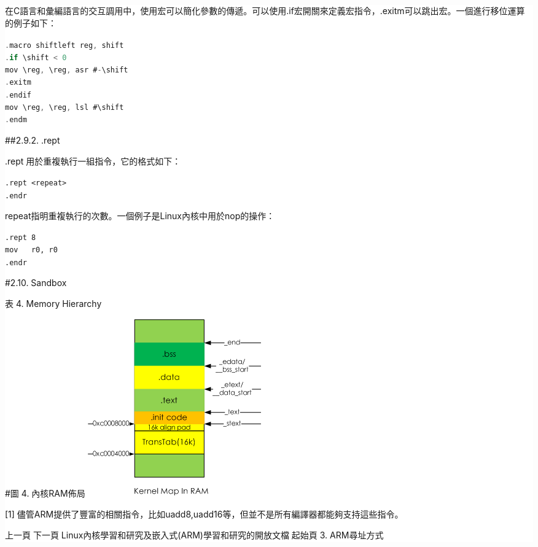 在C語言和彙編語言的交互調用中，使用宏可以簡化參數的傳遞。可以使用.if宏開關來定義宏指令，.exitm可以跳出宏。一個進行移位運算的例子如下：

```c
.macro shiftleft reg, shift
.if \shift < 0
mov \reg, \reg, asr #-\shift
.exitm
.endif
mov \reg, \reg, lsl #\shift
.endm
```
##2.9.2. .rept

.rept 用於重複執行一組指令，它的格式如下：
```
.rept <repeat>
.endr
```
repeat指明重複執行的次數。一個例子是Linux內核中用於nop的操作：
```
.rept 8
mov	  r0, r0
.endr
```
#2.10. Sandbox

表 4. Memory Hierarchy




#圖 4. 內核RAM佈局
![](./images/kernelmap.gif)



[1] 儘管ARM提供了豐富的相關指令，比如uadd8,uadd16等，但並不是所有編譯器都能夠支持這些指令。

上一頁 	 	 下一頁
Linux內核學習和研究及嵌入式(ARM)學習和研究的開放文檔 	起始頁	 3. ARM尋址方式
